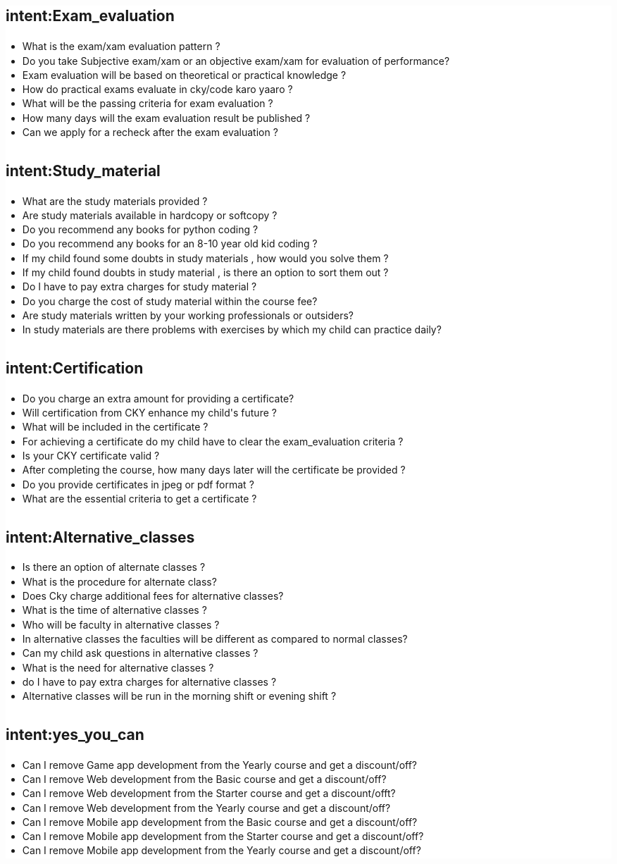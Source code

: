 ## intent:Exam_evaluation
- What is the exam/xam evaluation pattern ?
- Do you take Subjective exam/xam or an objective exam/xam for evaluation of performance?
- Exam evaluation will be based on theoretical or practical knowledge ?
- How do practical exams evaluate in cky/code karo yaaro ?
- What will be the passing criteria for exam evaluation ?
- How many days will the exam evaluation result be published ?
- Can we apply for a recheck after the exam evaluation ?

## intent:Study_material
- What are the study materials provided ?
- Are study materials available in hardcopy or softcopy ?
- Do you  recommend any books for python coding ?
- Do you  recommend any books for an 8-10 year old kid coding ?
- If my child found some doubts in study materials , how would you solve them ?
- If my child found doubts in study material , is there an option to sort them out ?
- Do I have to pay extra charges for study material ?
- Do you charge the cost of study material within the course fee?
- Are study materials written by your working professionals  or outsiders?
- In study materials are there problems with exercises by which my child can practice daily?

## intent:Certification
- Do you charge an extra amount for providing a certificate?
- Will certification from CKY enhance my child's future ?
- What will be included in the certificate ?
- For achieving a certificate do my child have to clear the exam_evaluation criteria ?
- Is your CKY certificate valid ?
- After completing the course, how many days later will the certificate be provided ?
- Do you provide certificates in jpeg or pdf format ?
- What are  the essential criteria to get a certificate ?

## intent:Alternative_classes
- Is there an option of alternate classes ?
- What is the procedure for alternate class?
- Does Cky charge additional fees for alternative classes?
- What is the time of alternative classes ?
- Who will  be faculty in alternative classes ?
- In alternative classes the faculties will be different as compared to normal classes?
- Can my child ask questions in alternative classes ?
- What is the need for alternative classes ?
- do I have to pay extra charges for alternative classes ?
- Alternative classes will be run in the morning shift or evening shift ?

## intent:yes_you_can
- Can I remove Game app development from the Yearly course and get a discount/off?
- Can I remove Web development from the Basic course and get a discount/off?
- Can I remove Web development from the Starter course and get a discount/offt?
- Can I remove Web development from the Yearly course and get a discount/off?
- Can I remove Mobile app development from the Basic course and get a discount/off?
- Can I remove Mobile app development from the Starter course and get a discount/off?
- Can I remove Mobile app development from the Yearly course and get a discount/off?
